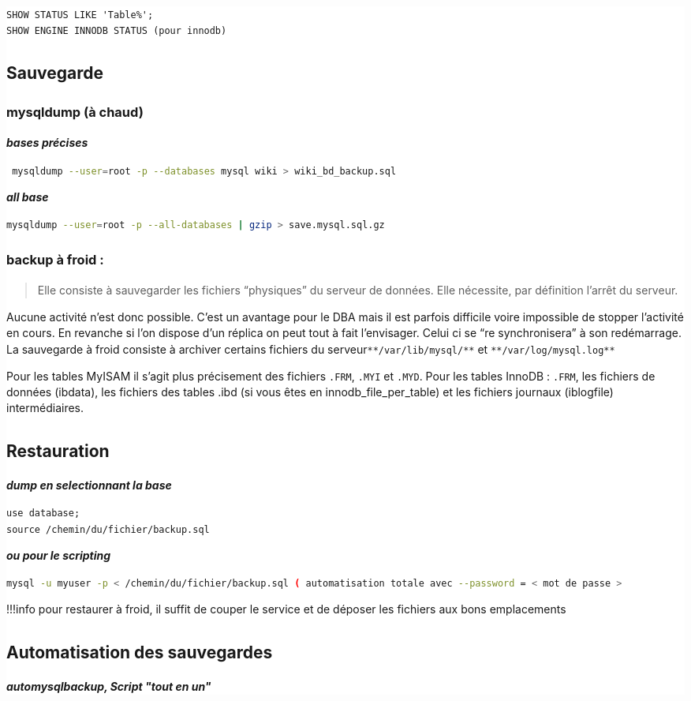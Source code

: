 ```mysql
SHOW STATUS LIKE 'Table%';
SHOW ENGINE INNODB STATUS (pour innodb)
```
## Sauvegarde

### mysqldump (à chaud)

***bases précises***

```bash
 mysqldump --user=root -p --databases mysql wiki > wiki_bd_backup.sql
```
***all base***

```bash
mysqldump --user=root -p --all-databases | gzip > save.mysql.sql.gz
```
### backup à froid : 

>  Elle consiste à sauvegarder les fichiers “physiques” du serveur de données. Elle nécessite, par définition l’arrêt du serveur. 

Aucune activité n’est donc possible. C’est un avantage pour le DBA mais il est parfois difficile voire impossible de stopper l’activité en cours. En revanche si l’on dispose d’un réplica on peut tout à fait l’envisager. Celui ci se “re synchronisera” à son redémarrage. La sauvegarde à froid consiste à archiver certains fichiers du serveur`**/var/lib/mysql/**` et `**/var/log/mysql.log**` 

Pour les tables MyISAM il s’agit plus précisement des fichiers `.FRM`, `.MYI` et `.MYD`. Pour les tables InnoDB : `.FRM`, les fichiers de données (ibdata), les fichiers des tables .ibd (si vous êtes en innodb_file_per_table) et les fichiers journaux (iblogfile) intermédiaires.

## Restauration

***dump en selectionnant la base***

```mysql
use database;
source /chemin/du/fichier/backup.sql
```

***ou pour le scripting*** 

```bash
mysql -u myuser -p < /chemin/du/fichier/backup.sql ( automatisation totale avec --password = < mot de passe >
```

!!!info
    pour restaurer à froid, il suffit de couper le service et de déposer les fichiers aux bons emplacements

## Automatisation des sauvegardes

***automysqlbackup, Script "tout en un"***

